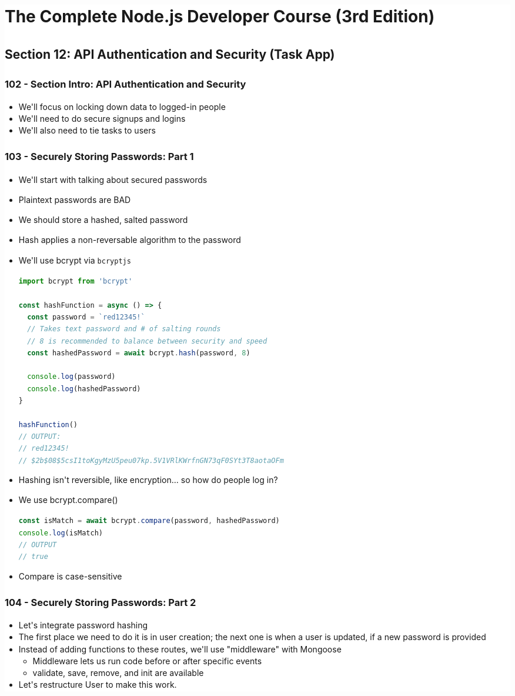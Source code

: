 # The Complete Node.js Developer Course (3rd Edition)

## Section 12: API Authentication and Security (Task App)

### 102 - Section Intro: API Authentication and Security

- We'll focus on locking down data to logged-in people
- We'll need to do secure signups and logins
- We'll also need to tie tasks to users

### 103 - Securely Storing Passwords: Part 1

- We'll start with talking about secured passwords
- Plaintext passwords are BAD
- We should store a hashed, salted password
- Hash applies a non-reversable algorithm to the password
- We'll use bcrypt via `bcryptjs`

  ```js
  import bcrypt from 'bcrypt'

  const hashFunction = async () => {
    const password = `red12345!`
    // Takes text password and # of salting rounds
    // 8 is recommended to balance between security and speed
    const hashedPassword = await bcrypt.hash(password, 8)

    console.log(password)
    console.log(hashedPassword)
  }

  hashFunction()
  // OUTPUT:
  // red12345!
  // $2b$08$5csI1toKgyMzU5peu07kp.5V1VRlKWrfnGN73qF0SYt3T8aotaOFm
  ```

- Hashing isn't reversible, like encryption... so how do people log in?
- We use bcrypt.compare()

  ```js
  const isMatch = await bcrypt.compare(password, hashedPassword)
  console.log(isMatch)
  // OUTPUT
  // true
  ```

- Compare is case-sensitive

### 104 - Securely Storing Passwords: Part 2

- Let's integrate password hashing
- The first place we need to do it is in user creation; the next one is when a user is updated, if a new password is provided
- Instead of adding functions to these routes, we'll use "middleware" with Mongoose
  - Middleware lets us run code before or after specific events
  - validate, save, remove, and init are available
- Let's restructure User to make this work.
